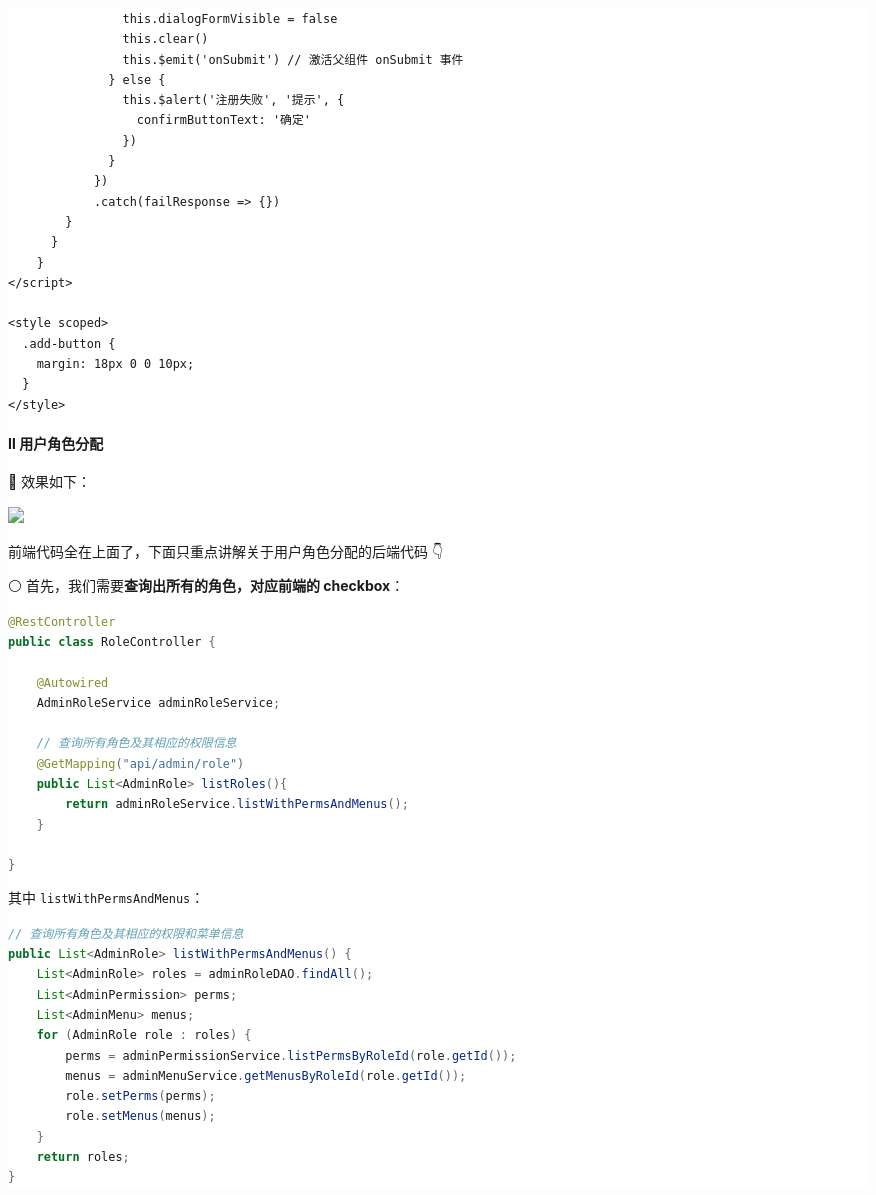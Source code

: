 ```vue
                this.dialogFormVisible = false
                this.clear()
                this.$emit('onSubmit') // 激活父组件 onSubmit 事件
              } else {
                this.$alert('注册失败', '提示', {
                  confirmButtonText: '确定'
                })
              }
            })
            .catch(failResponse => {})
        }
      }
    }
</script>

<style scoped>
  .add-button {
    margin: 18px 0 0 10px;
  }
</style>
```

#### Ⅱ 用户角色分配

🎨 效果如下：

![](https://gitee.com/veal98/images/raw/master/img/20200829163350.png)

前端代码全在上面了，下面只重点讲解关于用户角色分配的后端代码 👇

⚪ 首先，我们需要**查询出所有的角色，对应前端的 checkbox**：

```java
@RestController
public class RoleController {

    @Autowired
    AdminRoleService adminRoleService;

    // 查询所有角色及其相应的权限信息
    @GetMapping("api/admin/role")
    public List<AdminRole> listRoles(){
        return adminRoleService.listWithPermsAndMenus();
    }

}

```

其中 `listWithPermsAndMenus`：

```java
// 查询所有角色及其相应的权限和菜单信息
public List<AdminRole> listWithPermsAndMenus() {
    List<AdminRole> roles = adminRoleDAO.findAll();
    List<AdminPermission> perms;
    List<AdminMenu> menus;
    for (AdminRole role : roles) {
        perms = adminPermissionService.listPermsByRoleId(role.getId());
        menus = adminMenuService.getMenusByRoleId(role.getId());
        role.setPerms(perms);
        role.setMenus(menus);
    }
    return roles;
}
```
